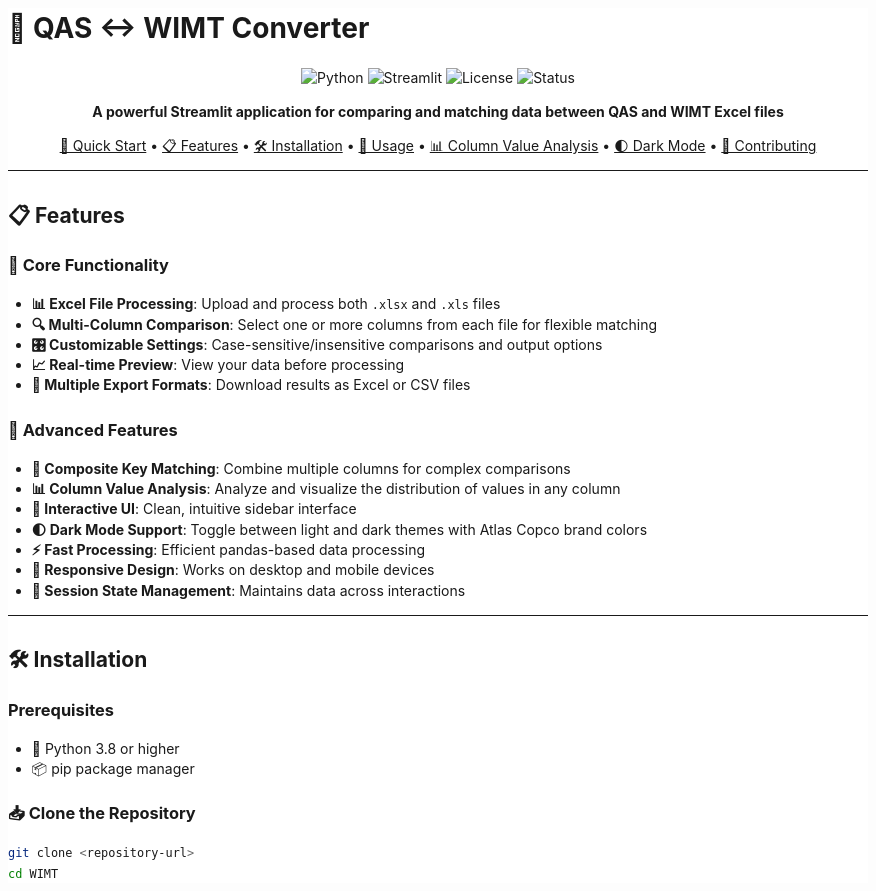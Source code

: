 # 🔄 QAS <-> WIMT Converter

<div align="center">

![Python](https://img.shields.io/badge/Python-3.8+-blue.svg)
![Streamlit](https://img.shields.io/badge/Streamlit-1.28+-red.svg)
![License](https://img.shields.io/badge/License-MIT-green.svg)
![Status](https://img.shields.io/badge/Status-Active-brightgreen.svg)

**A powerful Streamlit application for comparing and matching data between QAS and WIMT Excel files**

[🚀 Quick Start](#-quick-start) • [📋 Features](#-features) • [🛠️ Installation](#️-installation) • [📖 Usage](#-usage) • [📊 Column Value Analysis](#-column-value-analysis) • [🌓 Dark Mode](#-dark-mode) • [🤝 Contributing](#-contributing)

</div>

---

## 📋 Features

### 🎯 **Core Functionality**
- **📊 Excel File Processing**: Upload and process both `.xlsx` and `.xls` files
- **🔍 Multi-Column Comparison**: Select one or more columns from each file for flexible matching
- **🎛️ Customizable Settings**: Case-sensitive/insensitive comparisons and output options
- **📈 Real-time Preview**: View your data before processing
- **💾 Multiple Export Formats**: Download results as Excel or CSV files

### 🌟 **Advanced Features**
- **🔗 Composite Key Matching**: Combine multiple columns for complex comparisons
- **📊 Column Value Analysis**: Analyze and visualize the distribution of values in any column
- **🎨 Interactive UI**: Clean, intuitive sidebar interface
- **🌓 Dark Mode Support**: Toggle between light and dark themes with Atlas Copco brand colors
- **⚡ Fast Processing**: Efficient pandas-based data processing
- **📱 Responsive Design**: Works on desktop and mobile devices
- **🔄 Session State Management**: Maintains data across interactions

---

## 🛠️ Installation

### Prerequisites
- 🐍 Python 3.8 or higher
- 📦 pip package manager

### 📥 Clone the Repository
```bash
git clone <repository-url>
cd WIMT
```
